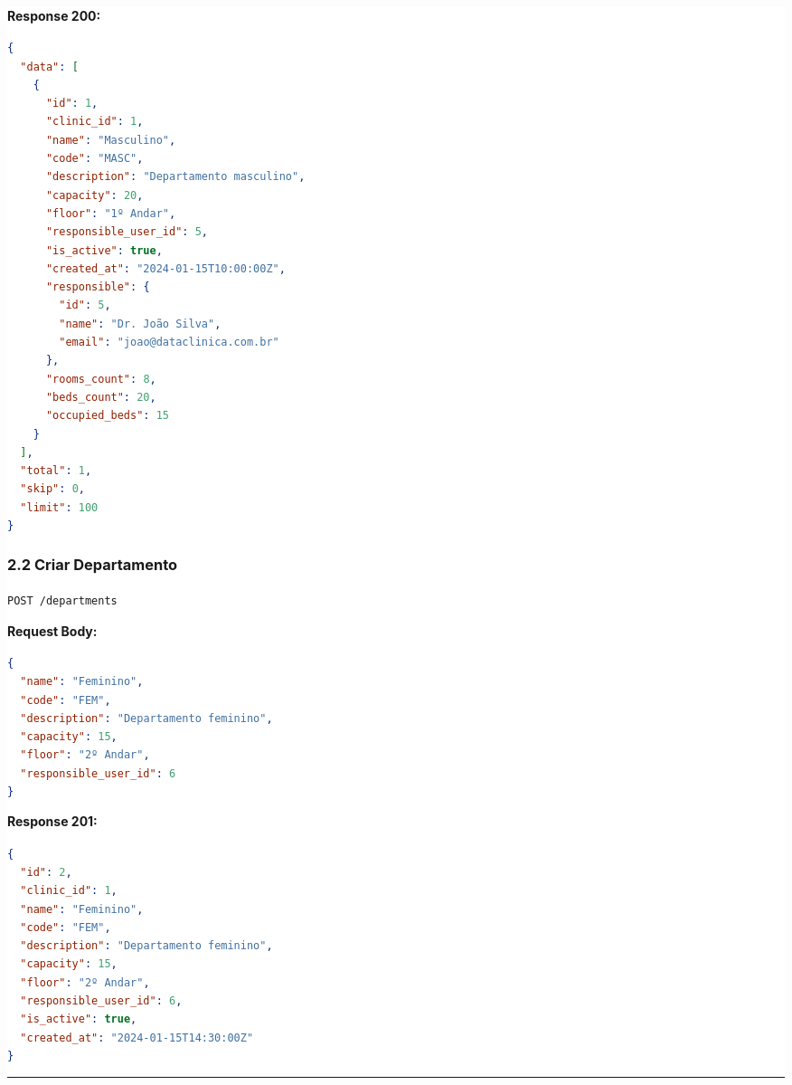 **Response 200:**
```json
{
  "data": [
    {
      "id": 1,
      "clinic_id": 1,
      "name": "Masculino",
      "code": "MASC",
      "description": "Departamento masculino",
      "capacity": 20,
      "floor": "1º Andar",
      "responsible_user_id": 5,
      "is_active": true,
      "created_at": "2024-01-15T10:00:00Z",
      "responsible": {
        "id": 5,
        "name": "Dr. João Silva",
        "email": "joao@dataclinica.com.br"
      },
      "rooms_count": 8,
      "beds_count": 20,
      "occupied_beds": 15
    }
  ],
  "total": 1,
  "skip": 0,
  "limit": 100
}
```

### 2.2 Criar Departamento
```http
POST /departments
```

**Request Body:**
```json
{
  "name": "Feminino",
  "code": "FEM",
  "description": "Departamento feminino",
  "capacity": 15,
  "floor": "2º Andar",
  "responsible_user_id": 6
}
```

**Response 201:**
```json
{
  "id": 2,
  "clinic_id": 1,
  "name": "Feminino",
  "code": "FEM",
  "description": "Departamento feminino",
  "capacity": 15,
  "floor": "2º Andar",
  "responsible_user_id": 6,
  "is_active": true,
  "created_at": "2024-01-15T14:30:00Z"
}
```

---